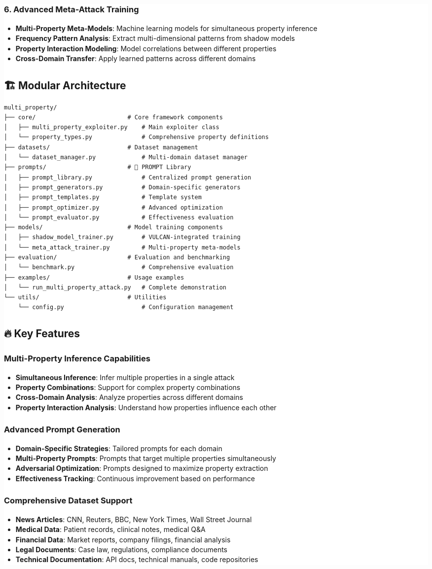 ### 6. **Advanced Meta-Attack Training**
- **Multi-Property Meta-Models**: Machine learning models for simultaneous property inference
- **Frequency Pattern Analysis**: Extract multi-dimensional patterns from shadow models
- **Property Interaction Modeling**: Model correlations between different properties
- **Cross-Domain Transfer**: Apply learned patterns across different domains

## 🏗️ Modular Architecture

```
multi_property/
├── core/                          # Core framework components
│   ├── multi_property_exploiter.py    # Main exploiter class
│   └── property_types.py              # Comprehensive property definitions
├── datasets/                      # Dataset management
│   └── dataset_manager.py             # Multi-domain dataset manager
├── prompts/                       # 🦊 PROMPT Library
│   ├── prompt_library.py              # Centralized prompt generation
│   ├── prompt_generators.py           # Domain-specific generators
│   ├── prompt_templates.py            # Template system
│   ├── prompt_optimizer.py            # Advanced optimization
│   └── prompt_evaluator.py            # Effectiveness evaluation
├── models/                        # Model training components
│   ├── shadow_model_trainer.py        # VULCAN-integrated training
│   └── meta_attack_trainer.py         # Multi-property meta-models
├── evaluation/                    # Evaluation and benchmarking
│   └── benchmark.py                   # Comprehensive evaluation
├── examples/                      # Usage examples
│   └── run_multi_property_attack.py   # Complete demonstration
└── utils/                         # Utilities
    └── config.py                      # Configuration management
```

## 🔥 Key Features

### Multi-Property Inference Capabilities
- **Simultaneous Inference**: Infer multiple properties in a single attack
- **Property Combinations**: Support for complex property combinations
- **Cross-Domain Analysis**: Analyze properties across different domains
- **Property Interaction Analysis**: Understand how properties influence each other

### Advanced Prompt Generation
- **Domain-Specific Strategies**: Tailored prompts for each domain
- **Multi-Property Prompts**: Prompts that target multiple properties simultaneously
- **Adversarial Optimization**: Prompts designed to maximize property extraction
- **Effectiveness Tracking**: Continuous improvement based on performance

### Comprehensive Dataset Support
- **News Articles**: CNN, Reuters, BBC, New York Times, Wall Street Journal
- **Medical Data**: Patient records, clinical notes, medical Q&A
- **Financial Data**: Market reports, company filings, financial analysis
- **Legal Documents**: Case law, regulations, compliance documents
- **Technical Documentation**: API docs, technical manuals, code repositories
